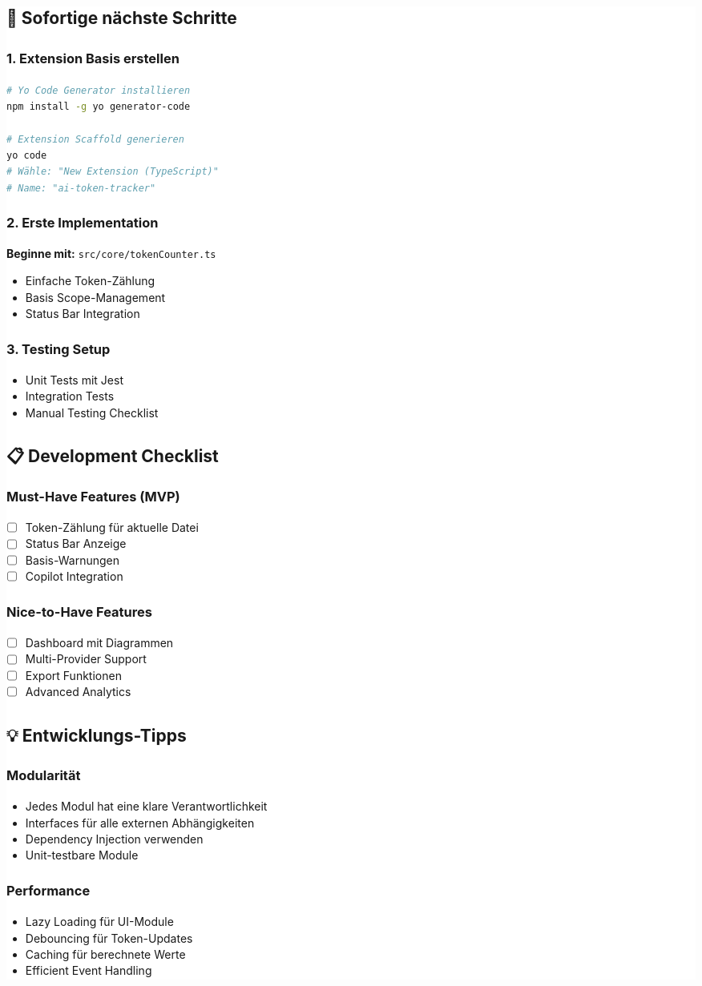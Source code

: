 ## 🚀 Sofortige nächste Schritte

### 1. Extension Basis erstellen
```bash
# Yo Code Generator installieren
npm install -g yo generator-code

# Extension Scaffold generieren
yo code
# Wähle: "New Extension (TypeScript)"
# Name: "ai-token-tracker"
```

### 2. Erste Implementation
**Beginne mit:** `src/core/tokenCounter.ts`
- Einfache Token-Zählung
- Basis Scope-Management
- Status Bar Integration

### 3. Testing Setup
- Unit Tests mit Jest
- Integration Tests
- Manual Testing Checklist

## 📋 Development Checklist

### Must-Have Features (MVP)
- [ ] Token-Zählung für aktuelle Datei
- [ ] Status Bar Anzeige
- [ ] Basis-Warnungen
- [ ] Copilot Integration

### Nice-to-Have Features
- [ ] Dashboard mit Diagrammen
- [ ] Multi-Provider Support
- [ ] Export Funktionen
- [ ] Advanced Analytics

## 💡 Entwicklungs-Tipps

### Modularität
- Jedes Modul hat eine klare Verantwortlichkeit
- Interfaces für alle externen Abhängigkeiten
- Dependency Injection verwenden
- Unit-testbare Module

### Performance
- Lazy Loading für UI-Module
- Debouncing für Token-Updates
- Caching für berechnete Werte
- Efficient Event Handling
